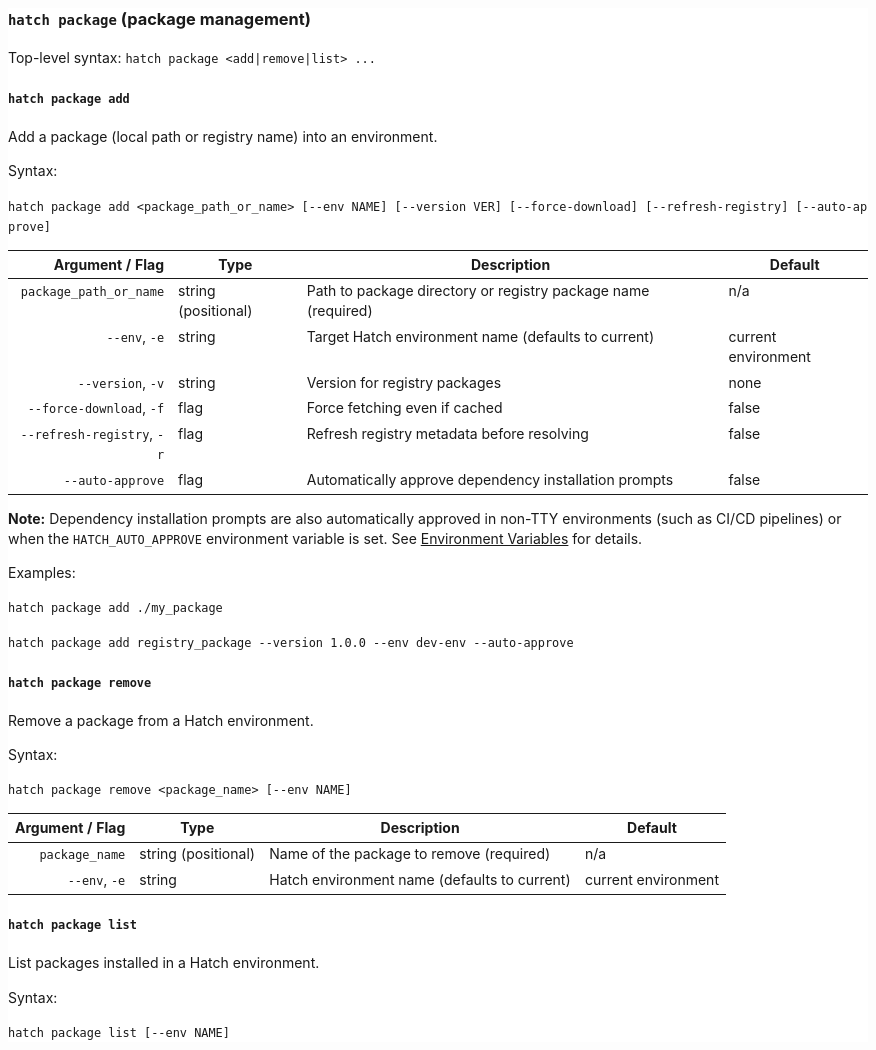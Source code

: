 
### `hatch package` (package management)

Top-level syntax: `hatch package <add|remove|list> ...`

#### `hatch package add`

Add a package (local path or registry name) into an environment.

Syntax:

`hatch package add <package_path_or_name> [--env NAME] [--version VER] [--force-download] [--refresh-registry] [--auto-approve]`

| Argument / Flag | Type | Description | Default |
|---:|---|---|---|
| `package_path_or_name` | string (positional) | Path to package directory or registry package name (required) | n/a |
| `--env`, `-e` | string | Target Hatch environment name (defaults to current) | current environment |
| `--version`, `-v` | string | Version for registry packages | none |
| `--force-download`, `-f` | flag | Force fetching even if cached | false |
| `--refresh-registry`, `-r` | flag | Refresh registry metadata before resolving | false |
| `--auto-approve` | flag | Automatically approve dependency installation prompts | false |

**Note:** Dependency installation prompts are also automatically approved in non-TTY environments (such as CI/CD pipelines) or when the `HATCH_AUTO_APPROVE` environment variable is set. See [Environment Variables](#environment-variables) for details.

Examples:

`hatch package add ./my_package`

`hatch package add registry_package --version 1.0.0 --env dev-env --auto-approve`

#### `hatch package remove`

Remove a package from a Hatch environment.

Syntax:

`hatch package remove <package_name> [--env NAME]`

| Argument / Flag | Type | Description | Default |
|---:|---|---|---|
| `package_name` | string (positional) | Name of the package to remove (required) | n/a |
| `--env`, `-e` | string | Hatch environment name (defaults to current) | current environment |

#### `hatch package list`

List packages installed in a Hatch environment.

Syntax:

`hatch package list [--env NAME]`
